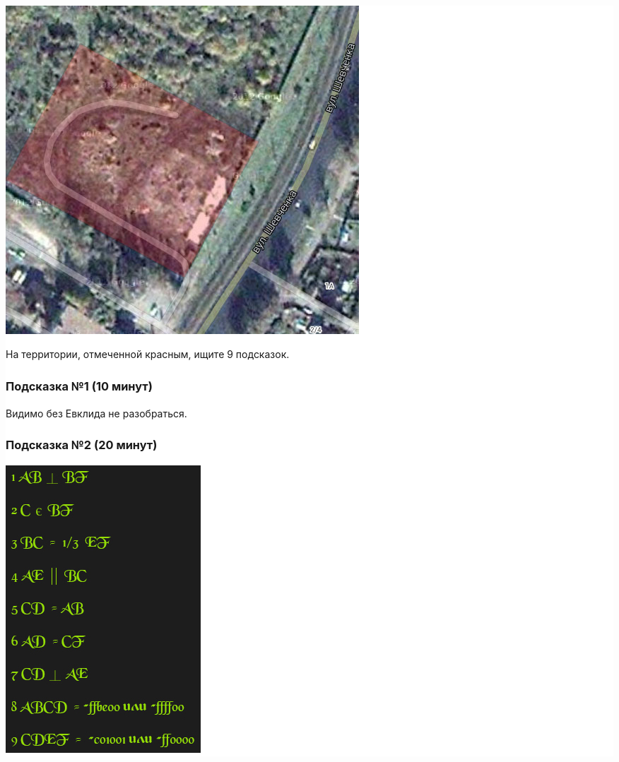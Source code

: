 ![](images/ZnamyaTer_47523485.jpg)

На территории, отмеченной красным, ищите 9 подсказок. 

### Подсказка №1 (10 минут)
Видимо без Евклида не разобраться. 

### Подсказка №2 (20 минут)
 
![](images/hint89qgnq9agkauhr19.jpg)
